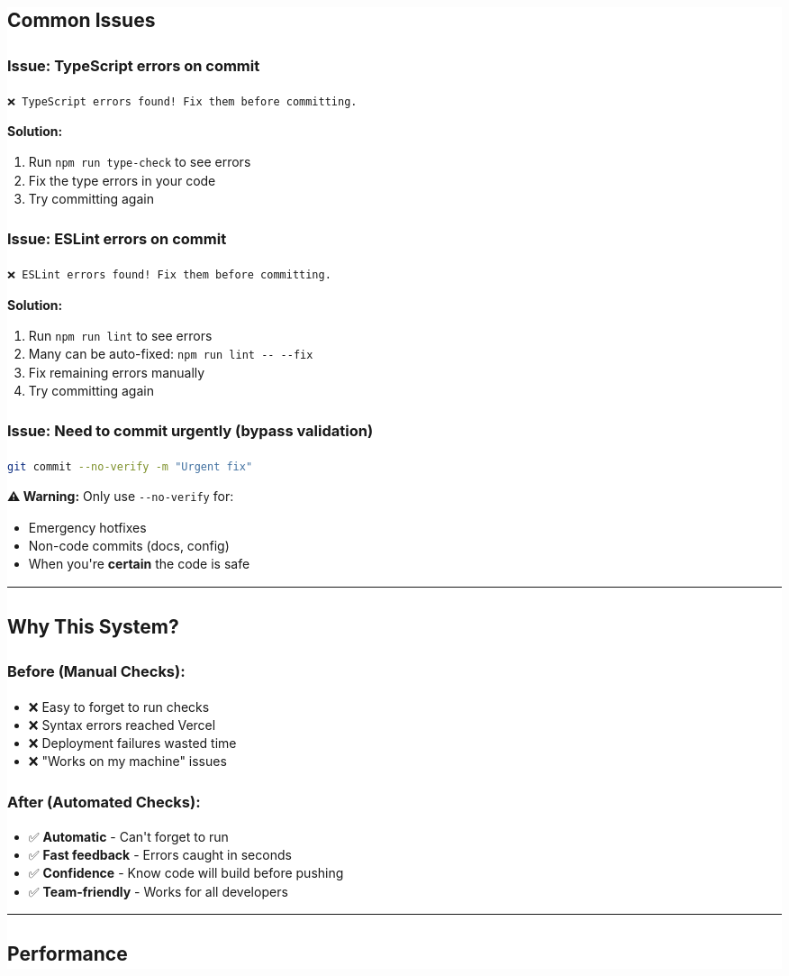 ## Common Issues

### Issue: TypeScript errors on commit
```bash
❌ TypeScript errors found! Fix them before committing.
```

**Solution:**
1. Run `npm run type-check` to see errors
2. Fix the type errors in your code
3. Try committing again

### Issue: ESLint errors on commit
```bash
❌ ESLint errors found! Fix them before committing.
```

**Solution:**
1. Run `npm run lint` to see errors
2. Many can be auto-fixed: `npm run lint -- --fix`
3. Fix remaining errors manually
4. Try committing again

### Issue: Need to commit urgently (bypass validation)
```bash
git commit --no-verify -m "Urgent fix"
```

**⚠️ Warning:** Only use `--no-verify` for:
- Emergency hotfixes
- Non-code commits (docs, config)
- When you're **certain** the code is safe

---

## Why This System?

### Before (Manual Checks):
- ❌ Easy to forget to run checks
- ❌ Syntax errors reached Vercel
- ❌ Deployment failures wasted time
- ❌ "Works on my machine" issues

### After (Automated Checks):
- ✅ **Automatic** - Can't forget to run
- ✅ **Fast feedback** - Errors caught in seconds
- ✅ **Confidence** - Know code will build before pushing
- ✅ **Team-friendly** - Works for all developers

---

## Performance
